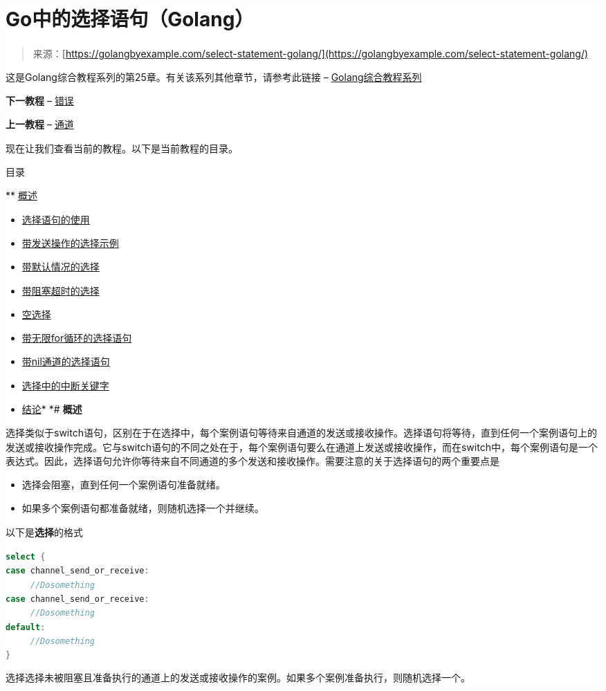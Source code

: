 

# Go中的选择语句（Golang）

> 来源：[https://golangbyexample.com/select-statement-golang/](https://golangbyexample.com/select-statement-golang/)

这是Golang综合教程系列的第25章。有关该系列其他章节，请参考此链接 – [Golang综合教程系列](https://golangbyexample.com/golang-comprehensive-tutorial/)

**下一教程** – [错误](https://golangbyexample.com/error-in-golang/)

**上一教程** – [通道](https://golangbyexample.com/channel-golang/)

现在让我们查看当前的教程。以下是当前教程的目录。

目录

**   [概述](#Overview "Overview")

+   [选择语句的使用](#Use_of_select_statement "Use of  select statement")

+   [带发送操作的选择示例](#Select_with_send_operation_example "Select with send operation example")

+   [带默认情况的选择](#Select_with_default_case "Select with default case")

+   [带阻塞超时的选择](#Select_with_blocking_timeout "Select with blocking timeout")

+   [空选择](#Empty_select "Empty select")

+   [带无限for循环的选择语句](#Select_statement_with_an_infinite_for_loop_outside "Select statement with an infinite for loop outside")

+   [带nil通道的选择语句](#Select_statement_with_a_nil_channel "Select statement with a nil channel")

+   [选择中的中断关键字](#Break_keyword_in_Select "Break keyword in Select")

+   [结论](#Conclusion "Conclusion")*  *# **概述**

选择类似于switch语句，区别在于在选择中，每个案例语句等待来自通道的发送或接收操作。选择语句将等待，直到任何一个案例语句上的发送或接收操作完成。它与switch语句的不同之处在于，每个案例语句要么在通道上发送或接收操作，而在switch中，每个案例语句是一个表达式。因此，选择语句允许你等待来自不同通道的多个发送和接收操作。需要注意的关于选择语句的两个重要点是

+   选择会阻塞，直到任何一个案例语句准备就绪。

+   如果多个案例语句都准备就绪，则随机选择一个并继续。

以下是**选择**的格式

```go
select {
case channel_send_or_receive:
     //Dosomething
case channel_send_or_receive:
     //Dosomething
default:
     //Dosomething
}
```

选择选择未被阻塞且准备执行的通道上的发送或接收操作的案例。如果多个案例准备执行，则随机选择一个。
